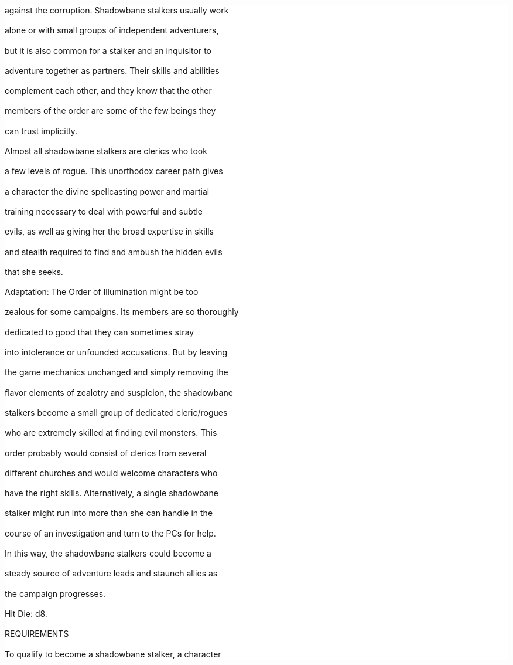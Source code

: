 against the corruption. Shadowbane stalkers usually work

alone or with small groups of independent adventurers,

but it is also common for a stalker and an inquisitor to

adventure together as partners. Their skills and abilities

complement each other, and they know that the other

members of the order are some of the few beings they

can trust implicitly.

Almost all shadowbane stalkers are clerics who took

a few levels of rogue. This unorthodox career path gives

a character the divine spellcasting power and martial

training necessary to deal with powerful and subtle

evils, as well as giving her the broad expertise in skills

and stealth required to find and ambush the hidden evils

that she seeks.

Adaptation: The Order of Illumination might be too

zealous for some campaigns. Its members are so thoroughly

dedicated to good that they can sometimes stray

into intolerance or unfounded accusations. But by leaving

the game mechanics unchanged and simply removing the

flavor elements of zealotry and suspicion, the shadowbane

stalkers become a small group of dedicated cleric/rogues

who are extremely skilled at finding evil monsters. This

order probably would consist of clerics from several

different churches and would welcome characters who

have the right skills. Alternatively, a single shadowbane

stalker might run into more than she can handle in the

course of an investigation and turn to the PCs for help.

In this way, the shadowbane stalkers could become a

steady source of adventure leads and staunch allies as

the campaign progresses.

Hit Die: d8.

REQUIREMENTS

To qualify to become a shadowbane stalker, a character
